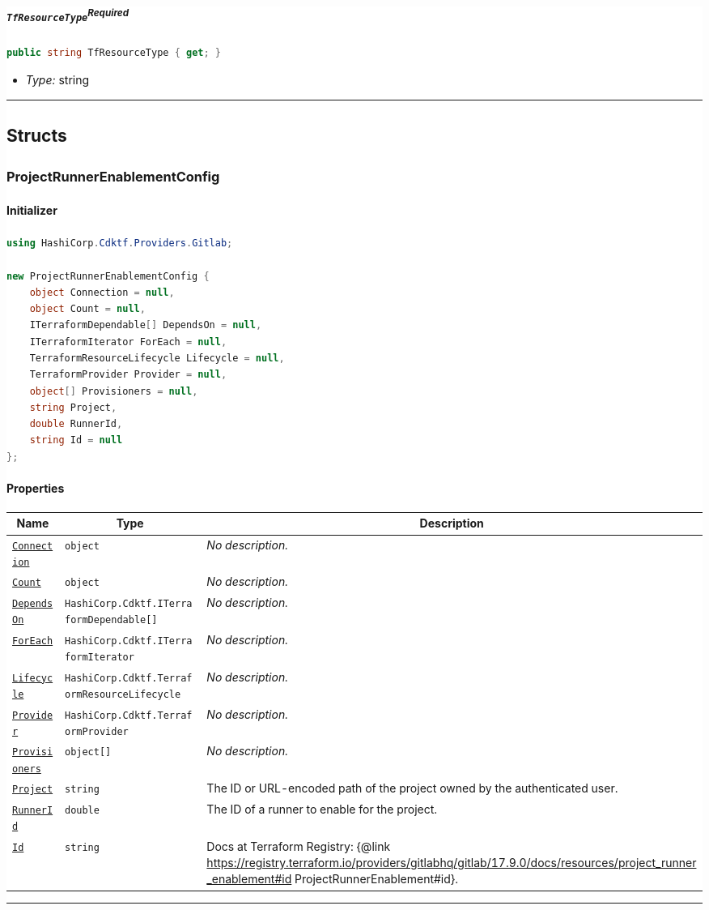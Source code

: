
##### `TfResourceType`<sup>Required</sup> <a name="TfResourceType" id="@cdktf/provider-gitlab.projectRunnerEnablement.ProjectRunnerEnablement.property.tfResourceType"></a>

```csharp
public string TfResourceType { get; }
```

- *Type:* string

---

## Structs <a name="Structs" id="Structs"></a>

### ProjectRunnerEnablementConfig <a name="ProjectRunnerEnablementConfig" id="@cdktf/provider-gitlab.projectRunnerEnablement.ProjectRunnerEnablementConfig"></a>

#### Initializer <a name="Initializer" id="@cdktf/provider-gitlab.projectRunnerEnablement.ProjectRunnerEnablementConfig.Initializer"></a>

```csharp
using HashiCorp.Cdktf.Providers.Gitlab;

new ProjectRunnerEnablementConfig {
    object Connection = null,
    object Count = null,
    ITerraformDependable[] DependsOn = null,
    ITerraformIterator ForEach = null,
    TerraformResourceLifecycle Lifecycle = null,
    TerraformProvider Provider = null,
    object[] Provisioners = null,
    string Project,
    double RunnerId,
    string Id = null
};
```

#### Properties <a name="Properties" id="Properties"></a>

| **Name** | **Type** | **Description** |
| --- | --- | --- |
| <code><a href="#@cdktf/provider-gitlab.projectRunnerEnablement.ProjectRunnerEnablementConfig.property.connection">Connection</a></code> | <code>object</code> | *No description.* |
| <code><a href="#@cdktf/provider-gitlab.projectRunnerEnablement.ProjectRunnerEnablementConfig.property.count">Count</a></code> | <code>object</code> | *No description.* |
| <code><a href="#@cdktf/provider-gitlab.projectRunnerEnablement.ProjectRunnerEnablementConfig.property.dependsOn">DependsOn</a></code> | <code>HashiCorp.Cdktf.ITerraformDependable[]</code> | *No description.* |
| <code><a href="#@cdktf/provider-gitlab.projectRunnerEnablement.ProjectRunnerEnablementConfig.property.forEach">ForEach</a></code> | <code>HashiCorp.Cdktf.ITerraformIterator</code> | *No description.* |
| <code><a href="#@cdktf/provider-gitlab.projectRunnerEnablement.ProjectRunnerEnablementConfig.property.lifecycle">Lifecycle</a></code> | <code>HashiCorp.Cdktf.TerraformResourceLifecycle</code> | *No description.* |
| <code><a href="#@cdktf/provider-gitlab.projectRunnerEnablement.ProjectRunnerEnablementConfig.property.provider">Provider</a></code> | <code>HashiCorp.Cdktf.TerraformProvider</code> | *No description.* |
| <code><a href="#@cdktf/provider-gitlab.projectRunnerEnablement.ProjectRunnerEnablementConfig.property.provisioners">Provisioners</a></code> | <code>object[]</code> | *No description.* |
| <code><a href="#@cdktf/provider-gitlab.projectRunnerEnablement.ProjectRunnerEnablementConfig.property.project">Project</a></code> | <code>string</code> | The ID or URL-encoded path of the project owned by the authenticated user. |
| <code><a href="#@cdktf/provider-gitlab.projectRunnerEnablement.ProjectRunnerEnablementConfig.property.runnerId">RunnerId</a></code> | <code>double</code> | The ID of a runner to enable for the project. |
| <code><a href="#@cdktf/provider-gitlab.projectRunnerEnablement.ProjectRunnerEnablementConfig.property.id">Id</a></code> | <code>string</code> | Docs at Terraform Registry: {@link https://registry.terraform.io/providers/gitlabhq/gitlab/17.9.0/docs/resources/project_runner_enablement#id ProjectRunnerEnablement#id}. |

---